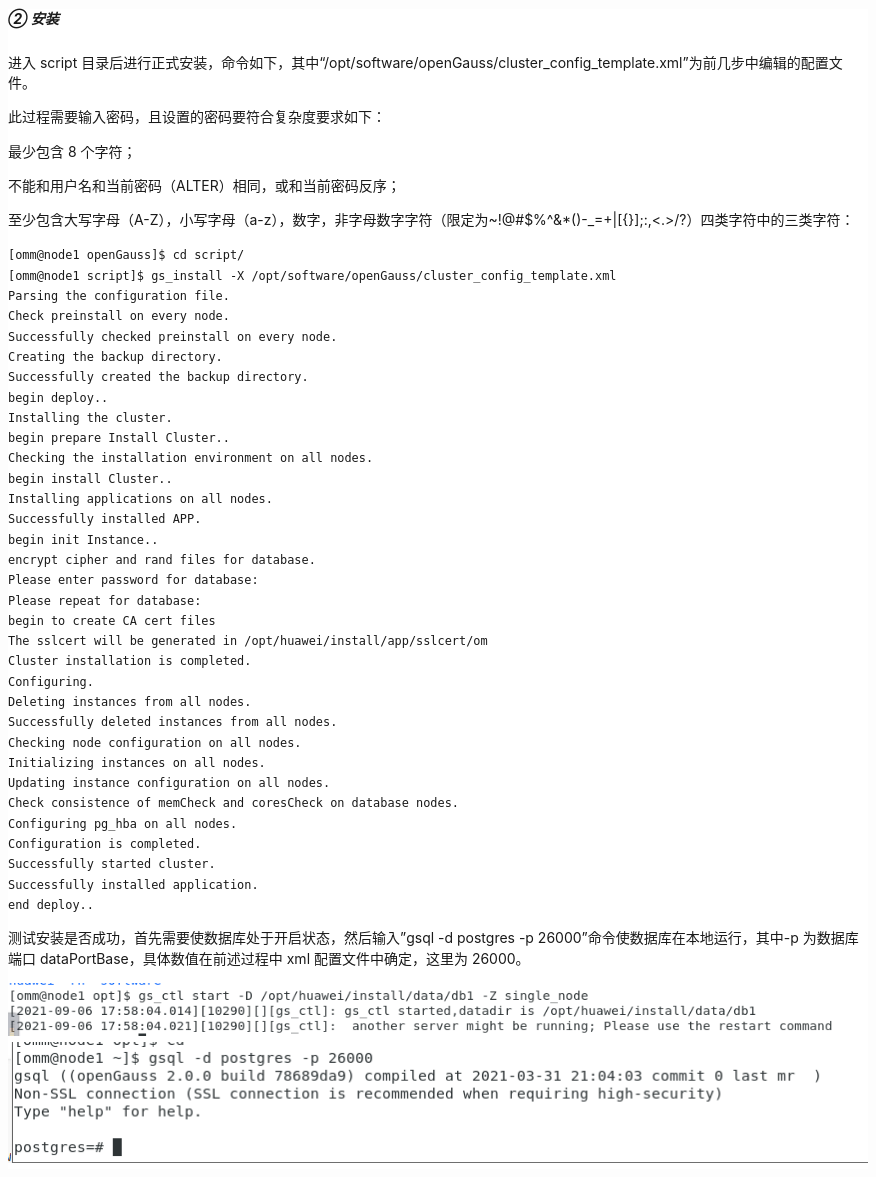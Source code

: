 ##### ② 安装

进入 script 目录后进行正式安装，命令如下，其中“/opt/software/openGauss/cluster_config_template.xml”为前几步中编辑的配置文件。

此过程需要输入密码，且设置的密码要符合复杂度要求如下：

最少包含 8 个字符；

不能和用户名和当前密码（ALTER）相同，或和当前密码反序；

至少包含大写字母（A-Z），小写字母（a-z），数字，非字母数字字符（限定为~!@#$%^&\*()-\_=+|[{}];:,<.>/?）四类字符中的三类字符：

```shell
[omm@node1 openGauss]$ cd script/
[omm@node1 script]$ gs_install -X /opt/software/openGauss/cluster_config_template.xml
Parsing the configuration file.
Check preinstall on every node.
Successfully checked preinstall on every node.
Creating the backup directory.
Successfully created the backup directory.
begin deploy..
Installing the cluster.
begin prepare Install Cluster..
Checking the installation environment on all nodes.
begin install Cluster..
Installing applications on all nodes.
Successfully installed APP.
begin init Instance..
encrypt cipher and rand files for database.
Please enter password for database:
Please repeat for database:
begin to create CA cert files
The sslcert will be generated in /opt/huawei/install/app/sslcert/om
Cluster installation is completed.
Configuring.
Deleting instances from all nodes.
Successfully deleted instances from all nodes.
Checking node configuration on all nodes.
Initializing instances on all nodes.
Updating instance configuration on all nodes.
Check consistence of memCheck and coresCheck on database nodes.
Configuring pg_hba on all nodes.
Configuration is completed.
Successfully started cluster.
Successfully installed application.
end deploy..
```

测试安装是否成功，首先需要使数据库处于开启状态，然后输入”gsql -d postgres -p 26000”命令使数据库在本地运行，其中-p 为数据库端口 dataPortBase，具体数值在前述过程中 xml 配置文件中确定，这里为 26000。

<img src='./img/command1.png'> <img src='./img/command2.png'>

